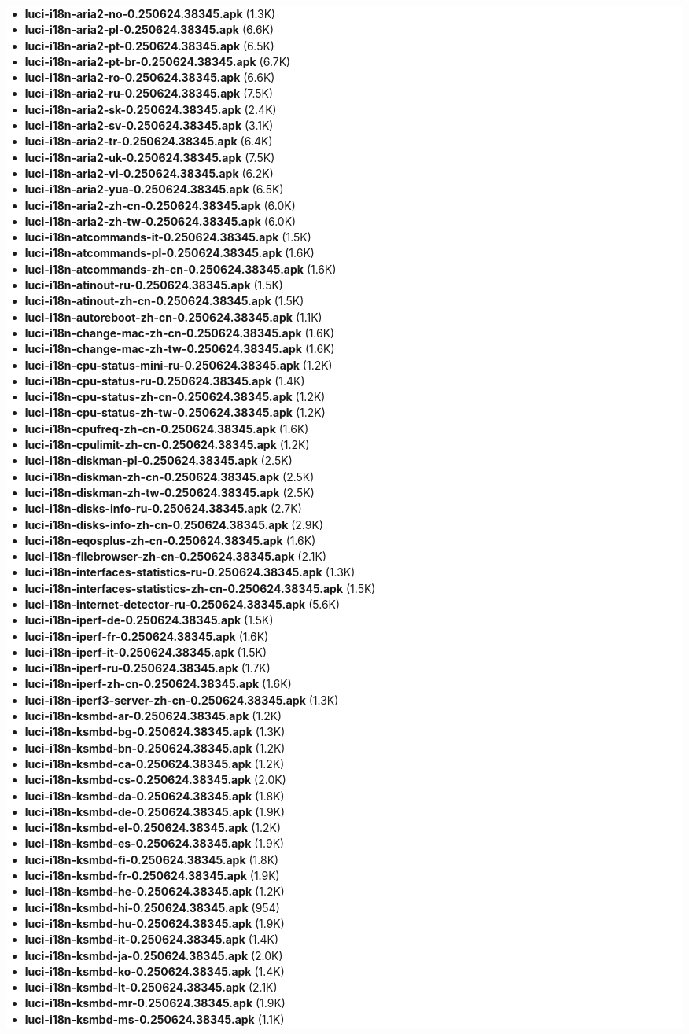 - **luci-i18n-aria2-no-0.250624.38345.apk** (1.3K)
- **luci-i18n-aria2-pl-0.250624.38345.apk** (6.6K)
- **luci-i18n-aria2-pt-0.250624.38345.apk** (6.5K)
- **luci-i18n-aria2-pt-br-0.250624.38345.apk** (6.7K)
- **luci-i18n-aria2-ro-0.250624.38345.apk** (6.6K)
- **luci-i18n-aria2-ru-0.250624.38345.apk** (7.5K)
- **luci-i18n-aria2-sk-0.250624.38345.apk** (2.4K)
- **luci-i18n-aria2-sv-0.250624.38345.apk** (3.1K)
- **luci-i18n-aria2-tr-0.250624.38345.apk** (6.4K)
- **luci-i18n-aria2-uk-0.250624.38345.apk** (7.5K)
- **luci-i18n-aria2-vi-0.250624.38345.apk** (6.2K)
- **luci-i18n-aria2-yua-0.250624.38345.apk** (6.5K)
- **luci-i18n-aria2-zh-cn-0.250624.38345.apk** (6.0K)
- **luci-i18n-aria2-zh-tw-0.250624.38345.apk** (6.0K)
- **luci-i18n-atcommands-it-0.250624.38345.apk** (1.5K)
- **luci-i18n-atcommands-pl-0.250624.38345.apk** (1.6K)
- **luci-i18n-atcommands-zh-cn-0.250624.38345.apk** (1.6K)
- **luci-i18n-atinout-ru-0.250624.38345.apk** (1.5K)
- **luci-i18n-atinout-zh-cn-0.250624.38345.apk** (1.5K)
- **luci-i18n-autoreboot-zh-cn-0.250624.38345.apk** (1.1K)
- **luci-i18n-change-mac-zh-cn-0.250624.38345.apk** (1.6K)
- **luci-i18n-change-mac-zh-tw-0.250624.38345.apk** (1.6K)
- **luci-i18n-cpu-status-mini-ru-0.250624.38345.apk** (1.2K)
- **luci-i18n-cpu-status-ru-0.250624.38345.apk** (1.4K)
- **luci-i18n-cpu-status-zh-cn-0.250624.38345.apk** (1.2K)
- **luci-i18n-cpu-status-zh-tw-0.250624.38345.apk** (1.2K)
- **luci-i18n-cpufreq-zh-cn-0.250624.38345.apk** (1.6K)
- **luci-i18n-cpulimit-zh-cn-0.250624.38345.apk** (1.2K)
- **luci-i18n-diskman-pl-0.250624.38345.apk** (2.5K)
- **luci-i18n-diskman-zh-cn-0.250624.38345.apk** (2.5K)
- **luci-i18n-diskman-zh-tw-0.250624.38345.apk** (2.5K)
- **luci-i18n-disks-info-ru-0.250624.38345.apk** (2.7K)
- **luci-i18n-disks-info-zh-cn-0.250624.38345.apk** (2.9K)
- **luci-i18n-eqosplus-zh-cn-0.250624.38345.apk** (1.6K)
- **luci-i18n-filebrowser-zh-cn-0.250624.38345.apk** (2.1K)
- **luci-i18n-interfaces-statistics-ru-0.250624.38345.apk** (1.3K)
- **luci-i18n-interfaces-statistics-zh-cn-0.250624.38345.apk** (1.5K)
- **luci-i18n-internet-detector-ru-0.250624.38345.apk** (5.6K)
- **luci-i18n-iperf-de-0.250624.38345.apk** (1.5K)
- **luci-i18n-iperf-fr-0.250624.38345.apk** (1.6K)
- **luci-i18n-iperf-it-0.250624.38345.apk** (1.5K)
- **luci-i18n-iperf-ru-0.250624.38345.apk** (1.7K)
- **luci-i18n-iperf-zh-cn-0.250624.38345.apk** (1.6K)
- **luci-i18n-iperf3-server-zh-cn-0.250624.38345.apk** (1.3K)
- **luci-i18n-ksmbd-ar-0.250624.38345.apk** (1.2K)
- **luci-i18n-ksmbd-bg-0.250624.38345.apk** (1.3K)
- **luci-i18n-ksmbd-bn-0.250624.38345.apk** (1.2K)
- **luci-i18n-ksmbd-ca-0.250624.38345.apk** (1.2K)
- **luci-i18n-ksmbd-cs-0.250624.38345.apk** (2.0K)
- **luci-i18n-ksmbd-da-0.250624.38345.apk** (1.8K)
- **luci-i18n-ksmbd-de-0.250624.38345.apk** (1.9K)
- **luci-i18n-ksmbd-el-0.250624.38345.apk** (1.2K)
- **luci-i18n-ksmbd-es-0.250624.38345.apk** (1.9K)
- **luci-i18n-ksmbd-fi-0.250624.38345.apk** (1.8K)
- **luci-i18n-ksmbd-fr-0.250624.38345.apk** (1.9K)
- **luci-i18n-ksmbd-he-0.250624.38345.apk** (1.2K)
- **luci-i18n-ksmbd-hi-0.250624.38345.apk** (954)
- **luci-i18n-ksmbd-hu-0.250624.38345.apk** (1.9K)
- **luci-i18n-ksmbd-it-0.250624.38345.apk** (1.4K)
- **luci-i18n-ksmbd-ja-0.250624.38345.apk** (2.0K)
- **luci-i18n-ksmbd-ko-0.250624.38345.apk** (1.4K)
- **luci-i18n-ksmbd-lt-0.250624.38345.apk** (2.1K)
- **luci-i18n-ksmbd-mr-0.250624.38345.apk** (1.9K)
- **luci-i18n-ksmbd-ms-0.250624.38345.apk** (1.1K)